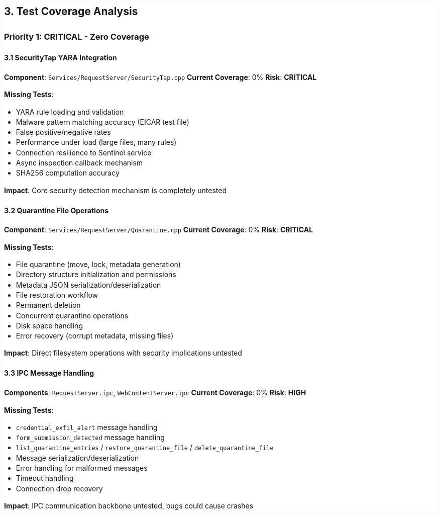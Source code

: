 
## 3. Test Coverage Analysis

### Priority 1: CRITICAL - Zero Coverage

#### 3.1 SecurityTap YARA Integration
**Component**: `Services/RequestServer/SecurityTap.cpp`
**Current Coverage**: 0%
**Risk**: **CRITICAL**

**Missing Tests**:
- YARA rule loading and validation
- Malware pattern matching accuracy (EICAR test file)
- False positive/negative rates
- Performance under load (large files, many rules)
- Connection resilience to Sentinel service
- Async inspection callback mechanism
- SHA256 computation accuracy

**Impact**: Core security detection mechanism is completely untested

#### 3.2 Quarantine File Operations
**Component**: `Services/RequestServer/Quarantine.cpp`
**Current Coverage**: 0%
**Risk**: **CRITICAL**

**Missing Tests**:
- File quarantine (move, lock, metadata generation)
- Directory structure initialization and permissions
- Metadata JSON serialization/deserialization
- File restoration workflow
- Permanent deletion
- Concurrent quarantine operations
- Disk space handling
- Error recovery (corrupt metadata, missing files)

**Impact**: Direct filesystem operations with security implications untested

#### 3.3 IPC Message Handling
**Components**: `RequestServer.ipc`, `WebContentServer.ipc`
**Current Coverage**: 0%
**Risk**: **HIGH**

**Missing Tests**:
- `credential_exfil_alert` message handling
- `form_submission_detected` message handling
- `list_quarantine_entries` / `restore_quarantine_file` / `delete_quarantine_file`
- Message serialization/deserialization
- Error handling for malformed messages
- Timeout handling
- Connection drop recovery

**Impact**: IPC communication backbone untested, bugs could cause crashes
